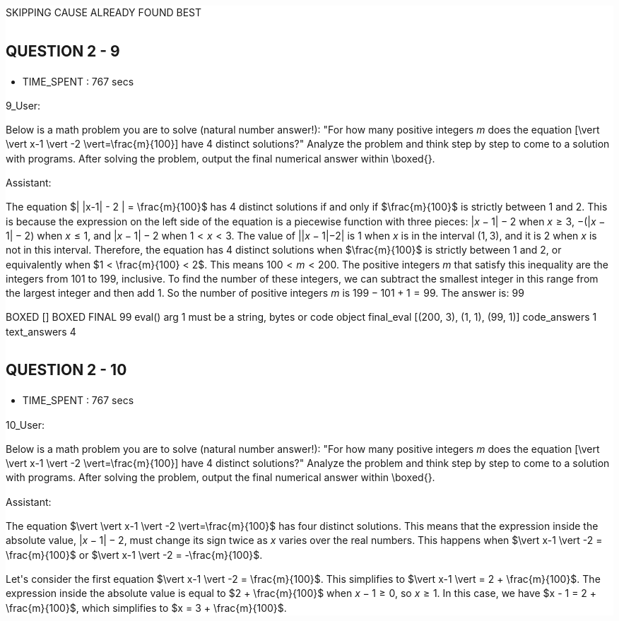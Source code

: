 SKIPPING CAUSE ALREADY FOUND BEST



## QUESTION 2 - 9 
- TIME_SPENT : 767 secs

9_User:

Below is a math problem you are to solve (natural number answer!):
"For how many positive integers $m$ does the equation \[\vert \vert x-1 \vert -2 \vert=\frac{m}{100}\] have $4$ distinct solutions?"
Analyze the problem and think step by step to come to a solution with programs. After solving the problem, output the final numerical answer within \boxed{}.

Assistant:

 The equation $| |x-1| - 2 | = \frac{m}{100}$ has 4 distinct solutions if and only if $\frac{m}{100}$ is strictly between 1 and 2. This is because the expression on the left side of the equation is a piecewise function with three pieces: $|x-1| - 2$ when $x \geq 3$, $-(|x-1| - 2)$ when $x \leq 1$, and $|x-1| - 2$ when $1 < x < 3$. The value of $| |x-1| - 2 |$ is 1 when $x$ is in the interval $(1, 3)$, and it is 2 when $x$ is not in this interval. Therefore, the equation has 4 distinct solutions when $\frac{m}{100}$ is strictly between 1 and 2, or equivalently when $1 < \frac{m}{100} < 2$. This means $100 < m < 200$. The positive integers $m$ that satisfy this inequality are the integers from 101 to 199, inclusive. To find the number of these integers, we can subtract the smallest integer in this range from the largest integer and then add 1. So the number of positive integers $m$ is $199 - 101 + 1 = 99$. The answer is: 99

BOXED []
BOXED FINAL 99
eval() arg 1 must be a string, bytes or code object final_eval
[(200, 3), (1, 1), (99, 1)]
code_answers 1 text_answers 4



## QUESTION 2 - 10 
- TIME_SPENT : 767 secs

10_User:

Below is a math problem you are to solve (natural number answer!):
"For how many positive integers $m$ does the equation \[\vert \vert x-1 \vert -2 \vert=\frac{m}{100}\] have $4$ distinct solutions?"
Analyze the problem and think step by step to come to a solution with programs. After solving the problem, output the final numerical answer within \boxed{}.

Assistant:

 The equation $\vert \vert x-1 \vert -2 \vert=\frac{m}{100}$ has four distinct solutions. This means that the expression inside the absolute value, $\vert x-1 \vert -2$, must change its sign twice as $x$ varies over the real numbers. This happens when $\vert x-1 \vert -2 = \frac{m}{100}$ or $\vert x-1 \vert -2 = -\frac{m}{100}$.

Let's consider the first equation $\vert x-1 \vert -2 = \frac{m}{100}$. This simplifies to $\vert x-1 \vert = 2 + \frac{m}{100}$. The expression inside the absolute value is equal to $2 + \frac{m}{100}$ when $x-1 \geq 0$, so $x \geq 1$. In this case, we have $x - 1 = 2 + \frac{m}{100}$, which simplifies to $x = 3 + \frac{m}{100}$.
